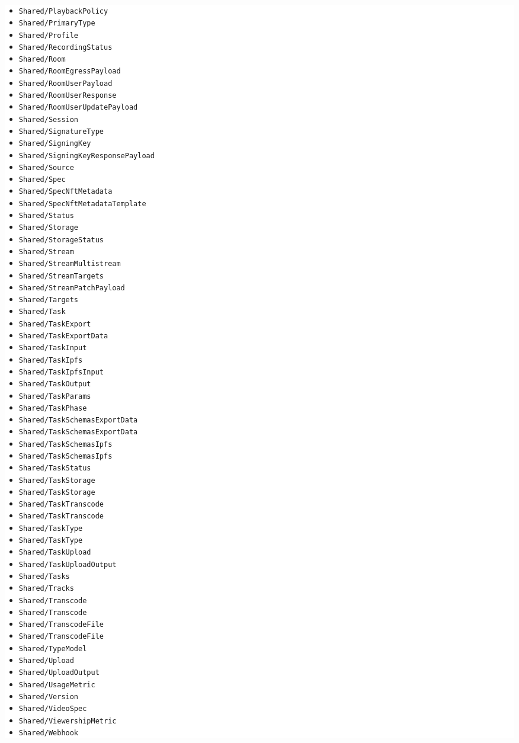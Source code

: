 - ``Shared/PlaybackPolicy``
- ``Shared/PrimaryType``
- ``Shared/Profile``
- ``Shared/RecordingStatus``
- ``Shared/Room``
- ``Shared/RoomEgressPayload``
- ``Shared/RoomUserPayload``
- ``Shared/RoomUserResponse``
- ``Shared/RoomUserUpdatePayload``
- ``Shared/Session``
- ``Shared/SignatureType``
- ``Shared/SigningKey``
- ``Shared/SigningKeyResponsePayload``
- ``Shared/Source``
- ``Shared/Spec``
- ``Shared/SpecNftMetadata``
- ``Shared/SpecNftMetadataTemplate``
- ``Shared/Status``
- ``Shared/Storage``
- ``Shared/StorageStatus``
- ``Shared/Stream``
- ``Shared/StreamMultistream``
- ``Shared/StreamTargets``
- ``Shared/StreamPatchPayload``
- ``Shared/Targets``
- ``Shared/Task``
- ``Shared/TaskExport``
- ``Shared/TaskExportData``
- ``Shared/TaskInput``
- ``Shared/TaskIpfs``
- ``Shared/TaskIpfsInput``
- ``Shared/TaskOutput``
- ``Shared/TaskParams``
- ``Shared/TaskPhase``
- ``Shared/TaskSchemasExportData``
- ``Shared/TaskSchemasExportData``
- ``Shared/TaskSchemasIpfs``
- ``Shared/TaskSchemasIpfs``
- ``Shared/TaskStatus``
- ``Shared/TaskStorage``
- ``Shared/TaskStorage``
- ``Shared/TaskTranscode``
- ``Shared/TaskTranscode``
- ``Shared/TaskType``
- ``Shared/TaskType``
- ``Shared/TaskUpload``
- ``Shared/TaskUploadOutput``
- ``Shared/Tasks``
- ``Shared/Tracks``
- ``Shared/Transcode``
- ``Shared/Transcode``
- ``Shared/TranscodeFile``
- ``Shared/TranscodeFile``
- ``Shared/TypeModel``
- ``Shared/Upload``
- ``Shared/UploadOutput``
- ``Shared/UsageMetric``
- ``Shared/Version``
- ``Shared/VideoSpec``
- ``Shared/ViewershipMetric``
- ``Shared/Webhook``
